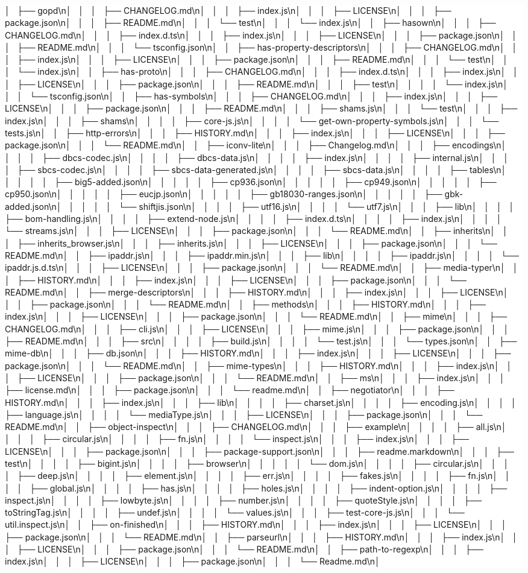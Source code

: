 │   ├── gopd\n│   │   │   ├── CHANGELOG.md\n│   │   │   ├── index.js\n│   │   │   ├── LICENSE\n│   │   │   ├── package.json\n│   │   │   ├── README.md\n│   │   │   └── test\n│   │   │       └── index.js\n│   │   ├── hasown\n│   │   │   ├── CHANGELOG.md\n│   │   │   ├── index.d.ts\n│   │   │   ├── index.js\n│   │   │   ├── LICENSE\n│   │   │   ├── package.json\n│   │   │   ├── README.md\n│   │   │   └── tsconfig.json\n│   │   ├── has-property-descriptors\n│   │   │   ├── CHANGELOG.md\n│   │   │   ├── index.js\n│   │   │   ├── LICENSE\n│   │   │   ├── package.json\n│   │   │   ├── README.md\n│   │   │   └── test\n│   │   │       └── index.js\n│   │   ├── has-proto\n│   │   │   ├── CHANGELOG.md\n│   │   │   ├── index.d.ts\n│   │   │   ├── index.js\n│   │   │   ├── LICENSE\n│   │   │   ├── package.json\n│   │   │   ├── README.md\n│   │   │   ├── test\n│   │   │   │   └── index.js\n│   │   │   └── tsconfig.json\n│   │   ├── has-symbols\n│   │   │   ├── CHANGELOG.md\n│   │   │   ├── index.js\n│   │   │   ├── LICENSE\n│   │   │   ├── package.json\n│   │   │   ├── README.md\n│   │   │   ├── shams.js\n│   │   │   └── test\n│   │   │       ├── index.js\n│   │   │       ├── shams\n│   │   │       │   ├── core-js.js\n│   │   │       │   └── get-own-property-symbols.js\n│   │   │       └── tests.js\n│   │   ├── http-errors\n│   │   │   ├── HISTORY.md\n│   │   │   ├── index.js\n│   │   │   ├── LICENSE\n│   │   │   ├── package.json\n│   │   │   └── README.md\n│   │   ├── iconv-lite\n│   │   │   ├── Changelog.md\n│   │   │   ├── encodings\n│   │   │   │   ├── dbcs-codec.js\n│   │   │   │   ├── dbcs-data.js\n│   │   │   │   ├── index.js\n│   │   │   │   ├── internal.js\n│   │   │   │   ├── sbcs-codec.js\n│   │   │   │   ├── sbcs-data-generated.js\n│   │   │   │   ├── sbcs-data.js\n│   │   │   │   ├── tables\n│   │   │   │   │   ├── big5-added.json\n│   │   │   │   │   ├── cp936.json\n│   │   │   │   │   ├── cp949.json\n│   │   │   │   │   ├── cp950.json\n│   │   │   │   │   ├── eucjp.json\n│   │   │   │   │   ├── gb18030-ranges.json\n│   │   │   │   │   ├── gbk-added.json\n│   │   │   │   │   └── shiftjis.json\n│   │   │   │   ├── utf16.js\n│   │   │   │   └── utf7.js\n│   │   │   ├── lib\n│   │   │   │   ├── bom-handling.js\n│   │   │   │   ├── extend-node.js\n│   │   │   │   ├── index.d.ts\n│   │   │   │   ├── index.js\n│   │   │   │   └── streams.js\n│   │   │   ├── LICENSE\n│   │   │   ├── package.json\n│   │   │   └── README.md\n│   │   ├── inherits\n│   │   │   ├── inherits_browser.js\n│   │   │   ├── inherits.js\n│   │   │   ├── LICENSE\n│   │   │   ├── package.json\n│   │   │   └── README.md\n│   │   ├── ipaddr.js\n│   │   │   ├── ipaddr.min.js\n│   │   │   ├── lib\n│   │   │   │   ├── ipaddr.js\n│   │   │   │   └── ipaddr.js.d.ts\n│   │   │   ├── LICENSE\n│   │   │   ├── package.json\n│   │   │   └── README.md\n│   │   ├── media-typer\n│   │   │   ├── HISTORY.md\n│   │   │   ├── index.js\n│   │   │   ├── LICENSE\n│   │   │   ├── package.json\n│   │   │   └── README.md\n│   │   ├── merge-descriptors\n│   │   │   ├── HISTORY.md\n│   │   │   ├── index.js\n│   │   │   ├── LICENSE\n│   │   │   ├── package.json\n│   │   │   └── README.md\n│   │   ├── methods\n│   │   │   ├── HISTORY.md\n│   │   │   ├── index.js\n│   │   │   ├── LICENSE\n│   │   │   ├── package.json\n│   │   │   └── README.md\n│   │   ├── mime\n│   │   │   ├── CHANGELOG.md\n│   │   │   ├── cli.js\n│   │   │   ├── LICENSE\n│   │   │   ├── mime.js\n│   │   │   ├── package.json\n│   │   │   ├── README.md\n│   │   │   ├── src\n│   │   │   │   ├── build.js\n│   │   │   │   └── test.js\n│   │   │   └── types.json\n│   │   ├── mime-db\n│   │   │   ├── db.json\n│   │   │   ├── HISTORY.md\n│   │   │   ├── index.js\n│   │   │   ├── LICENSE\n│   │   │   ├── package.json\n│   │   │   └── README.md\n│   │   ├── mime-types\n│   │   │   ├── HISTORY.md\n│   │   │   ├── index.js\n│   │   │   ├── LICENSE\n│   │   │   ├── package.json\n│   │   │   └── README.md\n│   │   ├── ms\n│   │   │   ├── index.js\n│   │   │   ├── license.md\n│   │   │   ├── package.json\n│   │   │   └── readme.md\n│   │   ├── negotiator\n│   │   │   ├── HISTORY.md\n│   │   │   ├── index.js\n│   │   │   ├── lib\n│   │   │   │   ├── charset.js\n│   │   │   │   ├── encoding.js\n│   │   │   │   ├── language.js\n│   │   │   │   └── mediaType.js\n│   │   │   ├── LICENSE\n│   │   │   ├── package.json\n│   │   │   └── README.md\n│   │   ├── object-inspect\n│   │   │   ├── CHANGELOG.md\n│   │   │   ├── example\n│   │   │   │   ├── all.js\n│   │   │   │   ├── circular.js\n│   │   │   │   ├── fn.js\n│   │   │   │   └── inspect.js\n│   │   │   ├── index.js\n│   │   │   ├── LICENSE\n│   │   │   ├── package.json\n│   │   │   ├── package-support.json\n│   │   │   ├── readme.markdown\n│   │   │   ├── test\n│   │   │   │   ├── bigint.js\n│   │   │   │   ├── browser\n│   │   │   │   │   └── dom.js\n│   │   │   │   ├── circular.js\n│   │   │   │   ├── deep.js\n│   │   │   │   ├── element.js\n│   │   │   │   ├── err.js\n│   │   │   │   ├── fakes.js\n│   │   │   │   ├── fn.js\n│   │   │   │   ├── global.js\n│   │   │   │   ├── has.js\n│   │   │   │   ├── holes.js\n│   │   │   │   ├── indent-option.js\n│   │   │   │   ├── inspect.js\n│   │   │   │   ├── lowbyte.js\n│   │   │   │   ├── number.js\n│   │   │   │   ├── quoteStyle.js\n│   │   │   │   ├── toStringTag.js\n│   │   │   │   ├── undef.js\n│   │   │   │   └── values.js\n│   │   │   ├── test-core-js.js\n│   │   │   └── util.inspect.js\n│   │   ├── on-finished\n│   │   │   ├── HISTORY.md\n│   │   │   ├── index.js\n│   │   │   ├── LICENSE\n│   │   │   ├── package.json\n│   │   │   └── README.md\n│   │   ├── parseurl\n│   │   │   ├── HISTORY.md\n│   │   │   ├── index.js\n│   │   │   ├── LICENSE\n│   │   │   ├── package.json\n│   │   │   └── README.md\n│   │   ├── path-to-regexp\n│   │   │   ├── index.js\n│   │   │   ├── LICENSE\n│   │   │   ├── package.json\n│   │   │   └── Readme.md\n│